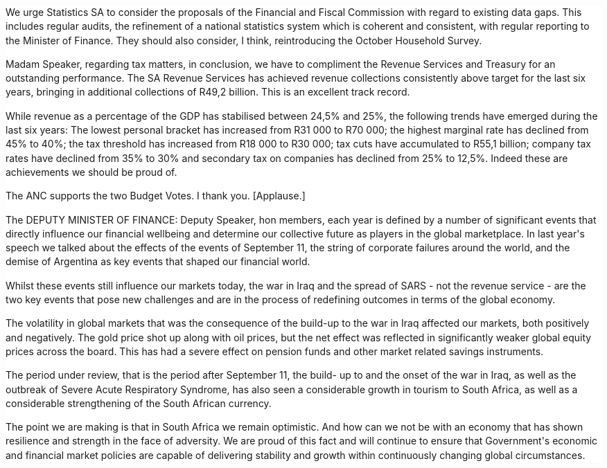 We urge Statistics SA to consider the proposals of the Financial and Fiscal
Commission with regard to existing data gaps. This includes regular audits,
the refinement of a national statistics system which is coherent and
consistent, with regular reporting to the Minister of Finance. They should
also consider, I think, reintroducing the October Household Survey.

Madam Speaker, regarding tax matters, in conclusion, we have to compliment
the Revenue Services and Treasury for an outstanding performance. The SA
Revenue Services has achieved revenue collections consistently above target
for the last six years, bringing in additional collections of R49,2
billion. This is an excellent track record.

While revenue as a percentage of the GDP has stabilised between 24,5% and
25%, the following trends have emerged during the last six years: The
lowest personal bracket has increased from R31 000 to R70 000; the highest
marginal rate has declined from 45% to 40%; the tax threshold has increased
from R18 000 to R30 000; tax cuts have accumulated to R55,1 billion;
company tax rates have declined from 35% to 30% and secondary tax on
companies has declined from 25% to 12,5%. Indeed these are achievements we
should be proud of.

The ANC supports the two Budget Votes. I thank you. [Applause.]

The DEPUTY MINISTER OF FINANCE: Deputy Speaker, hon members, each year is
defined by a number of significant events that directly influence our
financial wellbeing and determine our collective future as players in the
global marketplace. In last year's speech we talked about the effects of
the events of September 11, the string of corporate failures around the
world, and the demise of Argentina as key events that shaped our financial
world.

Whilst these events still influence our markets today, the war in Iraq and
the spread of SARS - not the revenue service - are the two key events that
pose new challenges and are in the process of redefining outcomes in terms
of the global economy.

The volatility in global markets that was the consequence of the build-up
to the war in Iraq affected our markets, both positively and negatively.
The gold price shot up along with oil prices, but the net effect was
reflected in significantly weaker global equity prices across the board.
This has had a severe effect on pension funds and other market related
savings instruments.

The period under review, that is the period after September 11, the build-
up to and the onset of the war in Iraq, as well as the outbreak of Severe
Acute Respiratory Syndrome, has also seen a considerable growth in tourism
to South Africa, as well as a considerable strengthening of the South
African currency.

The point we are making is that in South Africa we remain optimistic. And
how can we not be with an economy that has shown resilience and strength in
the face of adversity. We are proud of this fact and will continue to
ensure that Government's economic and financial market policies are capable
of delivering stability and growth within continuously changing global
circumstances.
